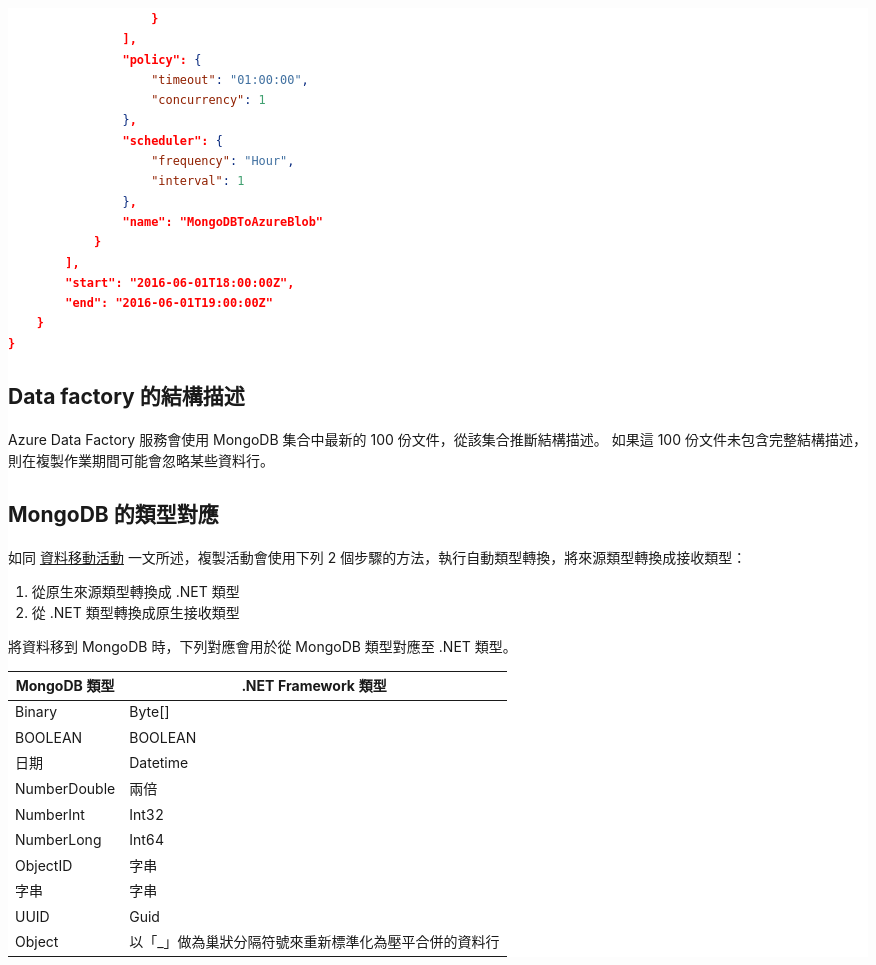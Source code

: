 ```json
                    }
                ],
                "policy": {
                    "timeout": "01:00:00",
                    "concurrency": 1
                },
                "scheduler": {
                    "frequency": "Hour",
                    "interval": 1
                },
                "name": "MongoDBToAzureBlob"
            }
        ],
        "start": "2016-06-01T18:00:00Z",
        "end": "2016-06-01T19:00:00Z"
    }
}
```


## <a name="schema-by-data-factory"></a>Data factory 的結構描述
Azure Data Factory 服務會使用 MongoDB 集合中最新的 100 份文件，從該集合推斷結構描述。 如果這 100 份文件未包含完整結構描述，則在複製作業期間可能會忽略某些資料行。

## <a name="type-mapping-for-mongodb"></a>MongoDB 的類型對應
如同 [資料移動活動](data-factory-data-movement-activities.md) 一文所述，複製活動會使用下列 2 個步驟的方法，執行自動類型轉換，將來源類型轉換成接收類型：

1. 從原生來源類型轉換成 .NET 類型
2. 從 .NET 類型轉換成原生接收類型

將資料移到 MongoDB 時，下列對應會用於從 MongoDB 類型對應至 .NET 類型。

| MongoDB 類型 | .NET Framework 類型 |
| --- | --- |
| Binary |Byte[] |
| BOOLEAN |BOOLEAN |
| 日期 |Datetime |
| NumberDouble |兩倍 |
| NumberInt |Int32 |
| NumberLong |Int64 |
| ObjectID |字串 |
| 字串 |字串 |
| UUID |Guid |
| Object |以「_」做為巢狀分隔符號來重新標準化為壓平合併的資料行 |
